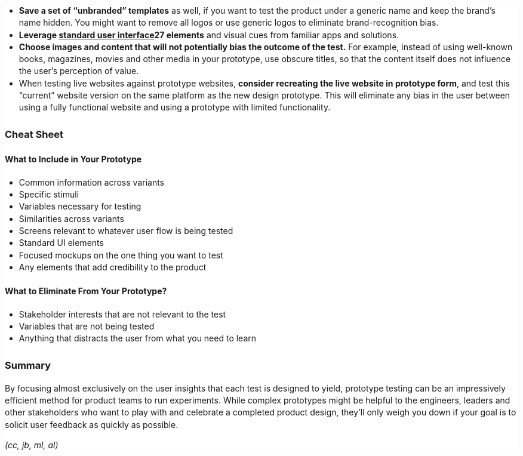   * **Save a set of “unbranded” templates** as well, if you want to test the product under a generic name and keep the brand’s name hidden. You might want to remove all logos or use generic logos to eliminate brand-recognition bias.
  * **Leverage [standard user interface](http://www.usability.gov/how-to-and-tools/methods/user-interface-elements.html)27 elements** and visual cues from familiar apps and solutions.
  * **Choose images and content that will not potentially bias the outcome of the test.** For example, instead of using well-known books, magazines, movies and other media in your prototype, use obscure titles, so that the content itself does not influence the user’s perception of value.
  * When testing live websites against prototype websites, **consider recreating the live website in prototype form**, and test this “current” website version on the same platform as the new design prototype. This will eliminate any bias in the user between using a fully functional website and using a prototype with limited functionality.

### Cheat Sheet

#### What to Include in Your Prototype

  * Common information across variants
  * Specific stimuli
  * Variables necessary for testing
  * Similarities across variants
  * Screens relevant to whatever user flow is being tested
  * Standard UI elements
  * Focused mockups on the one thing you want to test
  * Any elements that add credibility to the product

#### What to Eliminate From Your Prototype?

  * Stakeholder interests that are not relevant to the test
  * Variables that are not being tested
  * Anything that distracts the user from what you need to learn

### Summary

By focusing almost exclusively on the user insights that each test is designed to yield, prototype testing can be an impressively efficient method for product teams to run experiments. While complex prototypes might be helpful to the engineers, leaders and other stakeholders who want to play with and celebrate a completed product design, they’ll only weigh you down if your goal is to solicit user feedback as quickly as possible.

_(cc, jb, ml, al)_


